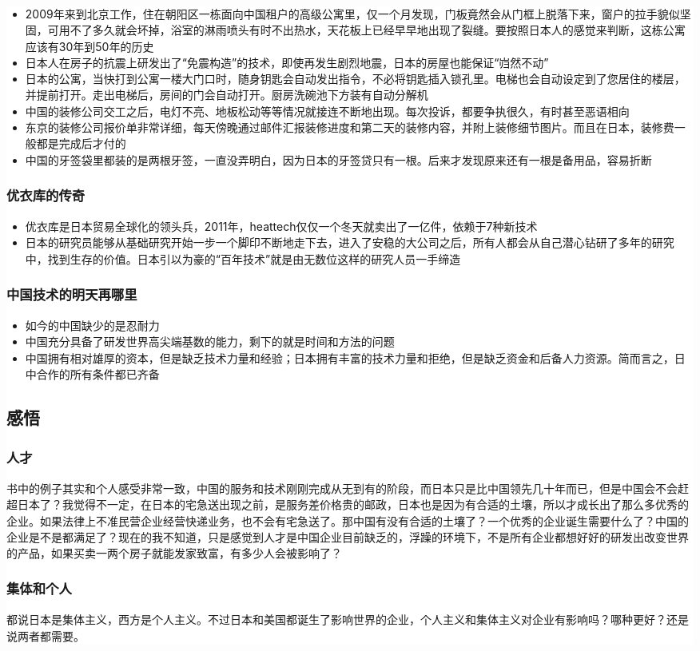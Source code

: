 - 2009年来到北京工作，住在朝阳区一栋面向中国租户的高级公寓里，仅一个月发现，门板竟然会从门框上脱落下来，窗户的拉手貌似坚固，可用不了多久就会坏掉，浴室的淋雨喷头有时不出热水，天花板上已经早早地出现了裂缝。要按照日本人的感觉来判断，这栋公寓应该有30年到50年的历史
- 日本人在房子的抗震上研发出了“免震构造”的技术，即使再发生剧烈地震，日本的房屋也能保证“岿然不动”
- 日本的公寓，当快打到公寓一楼大门口时，随身钥匙会自动发出指令，不必将钥匙插入锁孔里。电梯也会自动设定到了您居住的楼层，并提前打开。走出电梯后，房间的门会自动打开。厨房洗碗池下方装有自动分解机
- 中国的装修公司交工之后，电灯不亮、地板松动等等情况就接连不断地出现。每次投诉，都要争执很久，有时甚至恶语相向
- 东京的装修公司报价单非常详细，每天傍晚通过邮件汇报装修进度和第二天的装修内容，并附上装修细节图片。而且在日本，装修费一般都是完成后才付的
- 中国的牙签袋里都装的是两根牙签，一直没弄明白，因为日本的牙签贷只有一根。后来才发现原来还有一根是备用品，容易折断

### 优衣库的传奇

- 优衣库是日本贸易全球化的领头兵，2011年，heattech仅仅一个冬天就卖出了一亿件，依赖于7种新技术
- 日本的研究员能够从基础研究开始一步一个脚印不断地走下去，进入了安稳的大公司之后，所有人都会从自己潜心钻研了多年的研究中，找到生存的价值。日本引以为豪的“百年技术”就是由无数位这样的研究人员一手缔造

### 中国技术的明天再哪里

- 如今的中国缺少的是忍耐力
- 中国充分具备了研发世界高尖端基数的能力，剩下的就是时间和方法的问题
- 中国拥有相对雄厚的资本，但是缺乏技术力量和经验；日本拥有丰富的技术力量和拒绝，但是缺乏资金和后备人力资源。简而言之，日中合作的所有条件都已齐备

## 感悟

### 人才

书中的例子其实和个人感受非常一致，中国的服务和技术刚刚完成从无到有的阶段，而日本只是比中国领先几十年而已，但是中国会不会赶超日本了？我觉得不一定，在日本的宅急送出现之前，是服务差价格贵的邮政，日本也是因为有合适的土壤，所以才成长出了那么多优秀的企业。如果法律上不准民营企业经营快递业务，也不会有宅急送了。那中国有没有合适的土壤了？一个优秀的企业诞生需要什么了？中国的企业是不是都满足了？现在的我不知道，只是感觉到人才是中国企业目前缺乏的，浮躁的环境下，不是所有企业都想好好的研发出改变世界的产品，如果买卖一两个房子就能发家致富，有多少人会被影响了？

### 集体和个人

都说日本是集体主义，西方是个人主义。不过日本和美国都诞生了影响世界的企业，个人主义和集体主义对企业有影响吗？哪种更好？还是说两者都需要。
